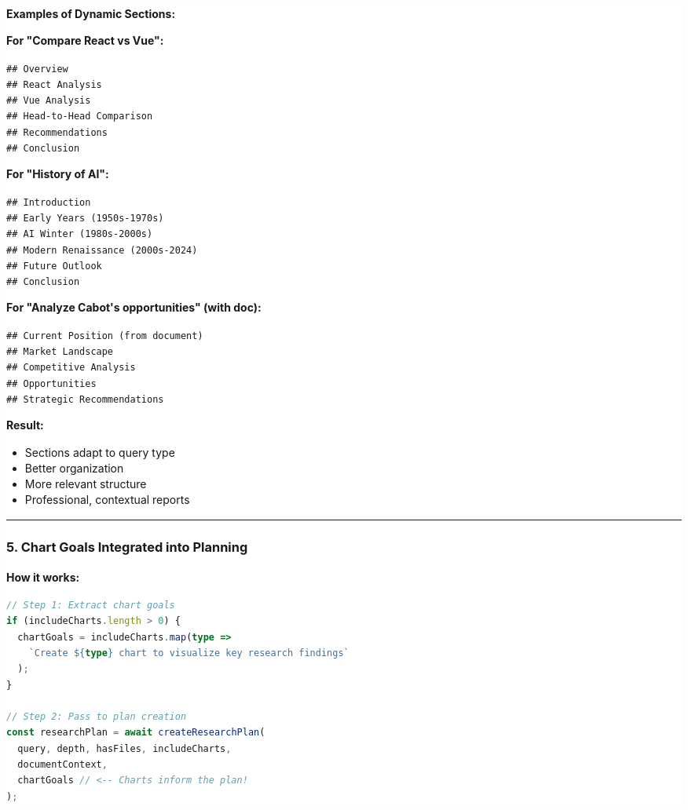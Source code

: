 **Examples of Dynamic Sections:**

**For "Compare React vs Vue":**
```
## Overview
## React Analysis
## Vue Analysis
## Head-to-Head Comparison
## Recommendations
## Conclusion
```

**For "History of AI":**
```
## Introduction
## Early Years (1950s-1970s)
## AI Winter (1980s-2000s)
## Modern Renaissance (2000s-2024)
## Future Outlook
## Conclusion
```

**For "Analyze Cabot's opportunities" (with doc):**
```
## Current Position (from document)
## Market Landscape
## Competitive Analysis
## Opportunities
## Strategic Recommendations
```

**Result:**
- Sections adapt to query type
- Better organization
- More relevant structure
- Professional, contextual reports

---

### **5. Chart Goals Integrated into Planning**

**How it works:**
```typescript
// Step 1: Extract chart goals
if (includeCharts.length > 0) {
  chartGoals = includeCharts.map(type => 
    `Create ${type} chart to visualize key research findings`
  );
}

// Step 2: Pass to plan creation
const researchPlan = await createResearchPlan(
  query, depth, hasFiles, includeCharts,
  documentContext,
  chartGoals // <-- Charts inform the plan!
);
```
